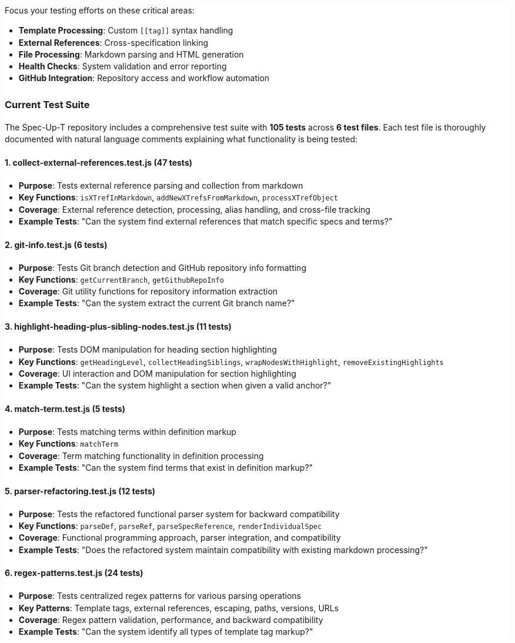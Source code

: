 Focus your testing efforts on these critical areas:

- **Template Processing**: Custom `[[tag]]` syntax handling
- **External References**: Cross-specification linking
- **File Processing**: Markdown parsing and HTML generation
- **Health Checks**: System validation and error reporting
- **GitHub Integration**: Repository access and workflow automation

### Current Test Suite

The Spec-Up-T repository includes a comprehensive test suite with **105 tests** across **6 test files**. Each test file is thoroughly documented with natural language comments explaining what functionality is being tested:

#### 1. **collect-external-references.test.js** (47 tests)

- **Purpose**: Tests external reference parsing and collection from markdown
- **Key Functions**: `isXTrefInMarkdown`, `addNewXTrefsFromMarkdown`, `processXTrefObject`
- **Coverage**: External reference detection, processing, alias handling, and cross-file tracking
- **Example Tests**: "Can the system find external references that match specific specs and terms?"

#### 2. **git-info.test.js** (6 tests)

- **Purpose**: Tests Git branch detection and GitHub repository info formatting
- **Key Functions**: `getCurrentBranch`, `getGithubRepoInfo`
- **Coverage**: Git utility functions for repository information extraction
- **Example Tests**: "Can the system extract the current Git branch name?"

#### 3. **highlight-heading-plus-sibling-nodes.test.js** (11 tests)

- **Purpose**: Tests DOM manipulation for heading section highlighting  
- **Key Functions**: `getHeadingLevel`, `collectHeadingSiblings`, `wrapNodesWithHighlight`, `removeExistingHighlights`
- **Coverage**: UI interaction and DOM manipulation for section highlighting
- **Example Tests**: "Can the system highlight a section when given a valid anchor?"

#### 4. **match-term.test.js** (5 tests)

- **Purpose**: Tests matching terms within definition markup
- **Key Functions**: `matchTerm`
- **Coverage**: Term matching functionality in definition processing
- **Example Tests**: "Can the system find terms that exist in definition markup?"

#### 5. **parser-refactoring.test.js** (12 tests)

- **Purpose**: Tests the refactored functional parser system for backward compatibility
- **Key Functions**: `parseDef`, `parseRef`, `parseSpecReference`, `renderIndividualSpec`
- **Coverage**: Functional programming approach, parser integration, and compatibility
- **Example Tests**: "Does the refactored system maintain compatibility with existing markdown processing?"

#### 6. **regex-patterns.test.js** (24 tests)

- **Purpose**: Tests centralized regex patterns for various parsing operations
- **Key Patterns**: Template tags, external references, escaping, paths, versions, URLs
- **Coverage**: Regex pattern validation, performance, and backward compatibility
- **Example Tests**: "Can the system identify all types of template tag markup?"
